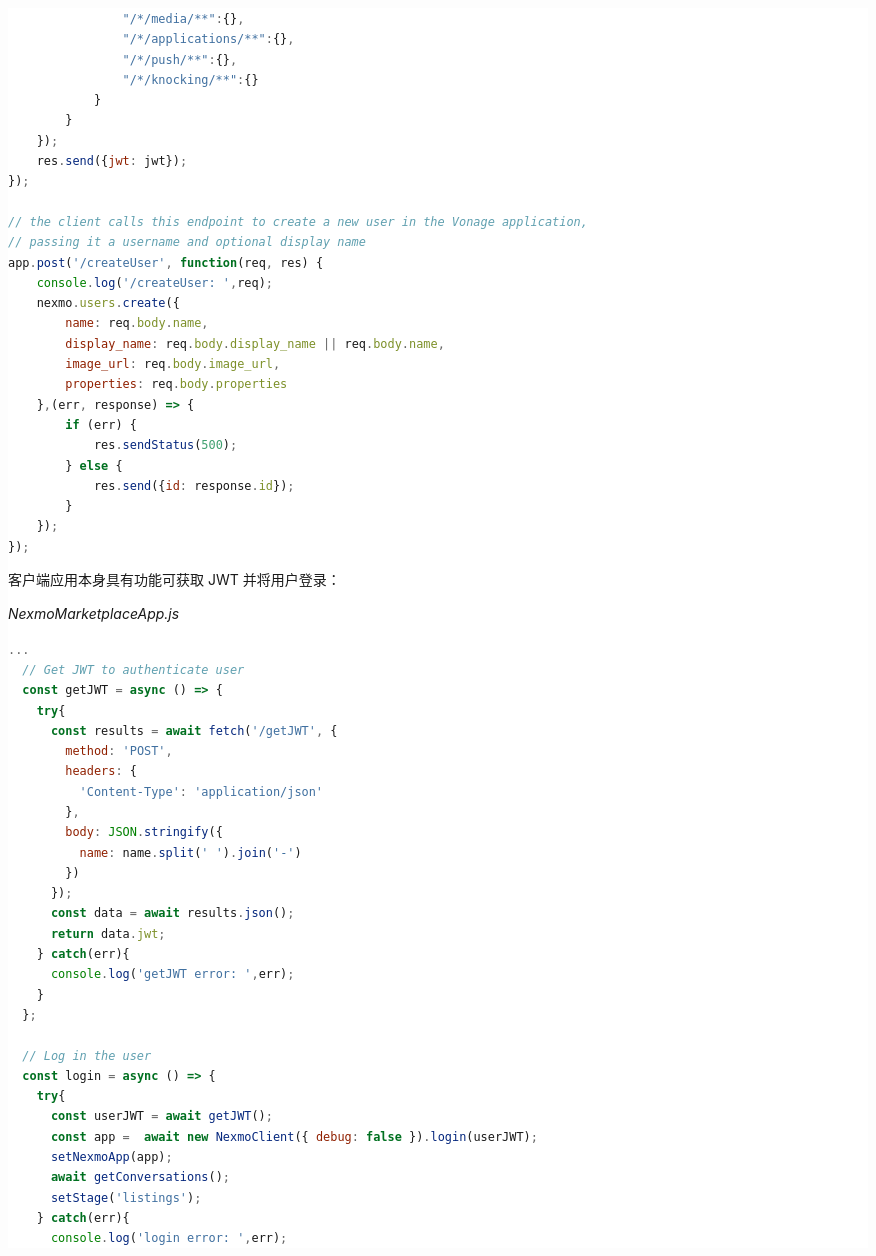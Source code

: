 ```js
                "/*/media/**":{},
                "/*/applications/**":{},
                "/*/push/**":{},
                "/*/knocking/**":{}
            }
        }
    });
    res.send({jwt: jwt});
});

// the client calls this endpoint to create a new user in the Vonage application,
// passing it a username and optional display name
app.post('/createUser', function(req, res) {
    console.log('/createUser: ',req);
    nexmo.users.create({
        name: req.body.name,
        display_name: req.body.display_name || req.body.name,
        image_url: req.body.image_url,
        properties: req.body.properties
    },(err, response) => {
        if (err) {
            res.sendStatus(500);
        } else {
            res.send({id: response.id});
        }
    });
});
```

客户端应用本身具有功能可获取 JWT 并将用户登录：

*NexmoMarketplaceApp.js* 

```jsx
...
  // Get JWT to authenticate user
  const getJWT = async () => {
    try{
      const results = await fetch('/getJWT', {
        method: 'POST',
        headers: {
          'Content-Type': 'application/json'
        },
        body: JSON.stringify({
          name: name.split(' ').join('-')
        })
      });
      const data = await results.json();
      return data.jwt;
    } catch(err){
      console.log('getJWT error: ',err);
    }
  };

  // Log in the user
  const login = async () => {
    try{
      const userJWT = await getJWT();
      const app =  await new NexmoClient({ debug: false }).login(userJWT);
      setNexmoApp(app);
      await getConversations();
      setStage('listings');
    } catch(err){
      console.log('login error: ',err);
```
